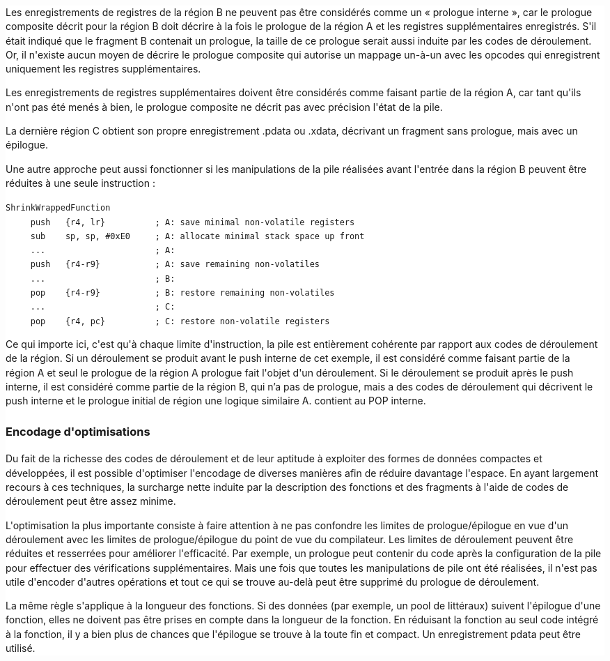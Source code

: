  Les enregistrements de registres de la région B ne peuvent pas être considérés comme un « prologue interne », car le prologue composite décrit pour la région B doit décrire à la fois le prologue de la région A et les registres supplémentaires enregistrés. S'il était indiqué que le fragment B contenait un prologue, la taille de ce prologue serait aussi induite par les codes de déroulement. Or, il n'existe aucun moyen de décrire le prologue composite qui autorise un mappage un-à-un avec les opcodes qui enregistrent uniquement les registres supplémentaires.  
  
 Les enregistrements de registres supplémentaires doivent être considérés comme faisant partie de la région A, car tant qu'ils n'ont pas été menés à bien, le prologue composite ne décrit pas avec précision l'état de la pile.  
  
 La dernière région C obtient son propre enregistrement .pdata ou .xdata, décrivant un fragment sans prologue, mais avec un épilogue.  
  
 Une autre approche peut aussi fonctionner si les manipulations de la pile réalisées avant l'entrée dans la région B peuvent être réduites à une seule instruction :  
  
```  
ShrinkWrappedFunction  
     push   {r4, lr}          ; A: save minimal non-volatile registers  
     sub    sp, sp, #0xE0     ; A: allocate minimal stack space up front  
     ...                      ; A:  
     push   {r4-r9}           ; A: save remaining non-volatiles  
     ...                      ; B:   
     pop    {r4-r9}           ; B: restore remaining non-volatiles  
     ...                      ; C:   
     pop    {r4, pc}          ; C: restore non-volatile registers  
```  
  
 Ce qui importe ici, c'est qu'à chaque limite d'instruction, la pile est entièrement cohérente par rapport aux codes de déroulement de la région. Si un déroulement se produit avant le push interne de cet exemple, il est considéré comme faisant partie de la région A et seul le prologue de la région A prologue fait l'objet d'un déroulement. Si le déroulement se produit après le push interne, il est considéré comme partie de la région B, qui n’a pas de prologue, mais a des codes de déroulement qui décrivent le push interne et le prologue initial de région une logique similaire A. contient au POP interne.  
  
### <a name="encoding-optimizations"></a>Encodage d'optimisations  
 Du fait de la richesse des codes de déroulement et de leur aptitude à exploiter des formes de données compactes et développées, il est possible d'optimiser l'encodage de diverses manières afin de réduire davantage l'espace. En ayant largement recours à ces techniques, la surcharge nette induite par la description des fonctions et des fragments à l'aide de codes de déroulement peut être assez minime.  
  
 L'optimisation la plus importante consiste à faire attention à ne pas confondre les limites de prologue/épilogue en vue d'un déroulement avec les limites de prologue/épilogue du point de vue du compilateur. Les limites de déroulement peuvent être réduites et resserrées pour améliorer l'efficacité. Par exemple, un prologue peut contenir du code après la configuration de la pile pour effectuer des vérifications supplémentaires. Mais une fois que toutes les manipulations de pile ont été réalisées, il n'est pas utile d'encoder d'autres opérations et tout ce qui se trouve au-delà peut être supprimé du prologue de déroulement.  
  
 La même règle s'applique à la longueur des fonctions. Si des données (par exemple, un pool de littéraux) suivent l'épilogue d'une fonction, elles ne doivent pas être prises en compte dans la longueur de la fonction. En réduisant la fonction au seul code intégré à la fonction, il y a bien plus de chances que l'épilogue se trouve à la toute fin et compact. Un enregistrement pdata peut être utilisé.  
  